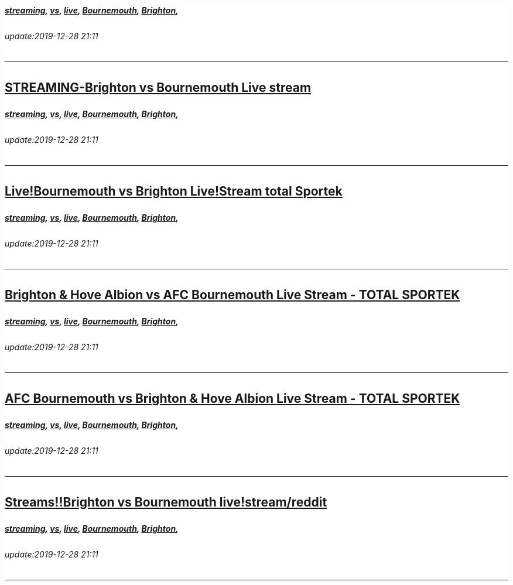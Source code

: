 ##### [streaming](https://qiita.com/tags/streaming), [vs](https://qiita.com/tags/vs), [live](https://qiita.com/tags/live), [Bournemouth](https://qiita.com/tags/Bournemouth), [Brighton](https://qiita.com/tags/Brighton), 
###### update:2019-12-28 21:11
---
## [STREAMING-Brighton vs Bournemouth Live stream](https://qiita.com/Brighton-vs-Bournemouth-Live/items/2640df3b0e7500339c2c)
##### [streaming](https://qiita.com/tags/streaming), [vs](https://qiita.com/tags/vs), [live](https://qiita.com/tags/live), [Bournemouth](https://qiita.com/tags/Bournemouth), [Brighton](https://qiita.com/tags/Brighton), 
###### update:2019-12-28 21:11
---
## [Live!Bournemouth vs Brighton Live!Stream total Sportek](https://qiita.com/Brighton-vs-Bournemouth-Live/items/1b1d9c404a39599ded9b)
##### [streaming](https://qiita.com/tags/streaming), [vs](https://qiita.com/tags/vs), [live](https://qiita.com/tags/live), [Bournemouth](https://qiita.com/tags/Bournemouth), [Brighton](https://qiita.com/tags/Brighton), 
###### update:2019-12-28 21:11
---
## [Brighton & Hove Albion vs AFC Bournemouth Live Stream - TOTAL SPORTEK](https://qiita.com/Brighton-vs-Bournemouth-Live/items/fcbf84de0afd446b1a5a)
##### [streaming](https://qiita.com/tags/streaming), [vs](https://qiita.com/tags/vs), [live](https://qiita.com/tags/live), [Bournemouth](https://qiita.com/tags/Bournemouth), [Brighton](https://qiita.com/tags/Brighton), 
###### update:2019-12-28 21:11
---
## [AFC Bournemouth vs Brighton & Hove Albion Live Stream - TOTAL SPORTEK](https://qiita.com/Brighton-vs-Bournemouth-Live/items/7939824c7d007786ca30)
##### [streaming](https://qiita.com/tags/streaming), [vs](https://qiita.com/tags/vs), [live](https://qiita.com/tags/live), [Bournemouth](https://qiita.com/tags/Bournemouth), [Brighton](https://qiita.com/tags/Brighton), 
###### update:2019-12-28 21:11
---
## [Streams!!Brighton vs Bournemouth live!stream/reddit](https://qiita.com/Brighton-vs-Bournemouth-Live/items/390deae7055143a7efb5)
##### [streaming](https://qiita.com/tags/streaming), [vs](https://qiita.com/tags/vs), [live](https://qiita.com/tags/live), [Bournemouth](https://qiita.com/tags/Bournemouth), [Brighton](https://qiita.com/tags/Brighton), 
###### update:2019-12-28 21:11
---